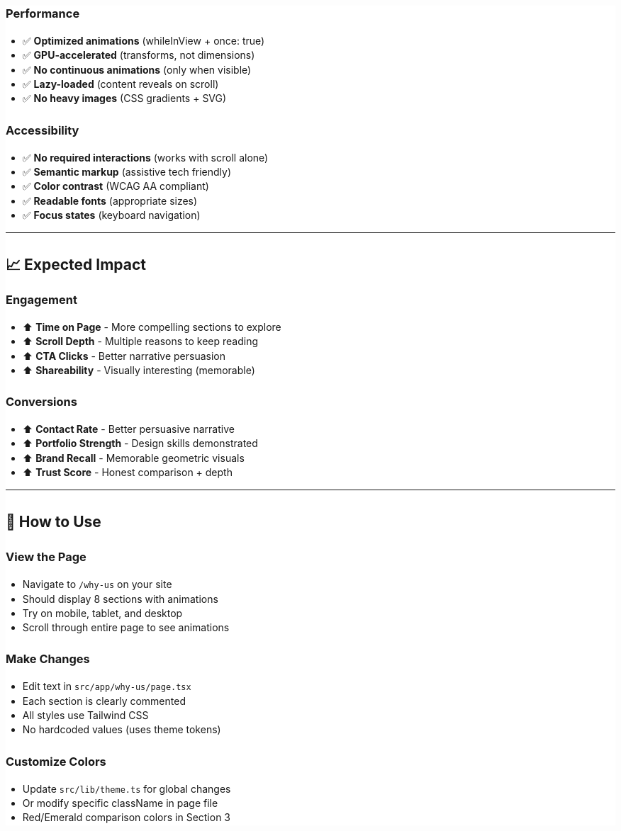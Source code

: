 ### Performance
- ✅ **Optimized animations** (whileInView + once: true)
- ✅ **GPU-accelerated** (transforms, not dimensions)
- ✅ **No continuous animations** (only when visible)
- ✅ **Lazy-loaded** (content reveals on scroll)
- ✅ **No heavy images** (CSS gradients + SVG)

### Accessibility
- ✅ **No required interactions** (works with scroll alone)
- ✅ **Semantic markup** (assistive tech friendly)
- ✅ **Color contrast** (WCAG AA compliant)
- ✅ **Readable fonts** (appropriate sizes)
- ✅ **Focus states** (keyboard navigation)

---

## 📈 Expected Impact

### Engagement
- ⬆️ **Time on Page** - More compelling sections to explore
- ⬆️ **Scroll Depth** - Multiple reasons to keep reading
- ⬆️ **CTA Clicks** - Better narrative persuasion
- ⬆️ **Shareability** - Visually interesting (memorable)

### Conversions
- ⬆️ **Contact Rate** - Better persuasive narrative
- ⬆️ **Portfolio Strength** - Design skills demonstrated
- ⬆️ **Brand Recall** - Memorable geometric visuals
- ⬆️ **Trust Score** - Honest comparison + depth

---

## 🔧 How to Use

### View the Page
- Navigate to `/why-us` on your site
- Should display 8 sections with animations
- Try on mobile, tablet, and desktop
- Scroll through entire page to see animations

### Make Changes
- Edit text in `src/app/why-us/page.tsx`
- Each section is clearly commented
- All styles use Tailwind CSS
- No hardcoded values (uses theme tokens)

### Customize Colors
- Update `src/lib/theme.ts` for global changes
- Or modify specific className in page file
- Red/Emerald comparison colors in Section 3
